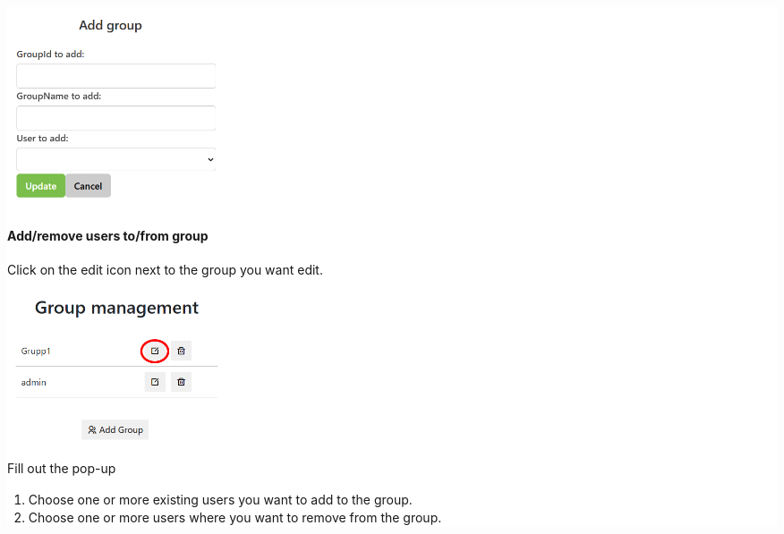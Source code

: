    <img src="/resources/images/frontend/addGroupPopUp.png" alt="addGroupPopUp" width="250" />

#### Add/remove users to/from group

Click on the edit icon next to the group you want edit.

<img src="/resources/images/frontend/editGroup.png" alt="editGroup" width="250" />

Fill out the pop-up
1. Choose one or more existing users you want to add to the group.
2. Choose one or more users where you want to remove from the group.
